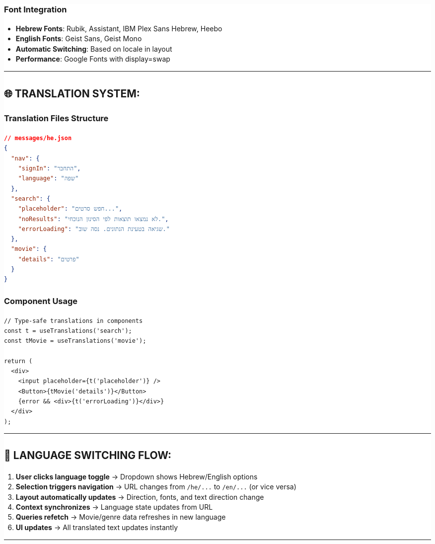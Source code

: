 ### **Font Integration**

- **Hebrew Fonts**: Rubik, Assistant, IBM Plex Sans Hebrew, Heebo
- **English Fonts**: Geist Sans, Geist Mono
- **Automatic Switching**: Based on locale in layout
- **Performance**: Google Fonts with display=swap

---

## 🌐 **TRANSLATION SYSTEM:**

### **Translation Files Structure**

```json
// messages/he.json
{
  "nav": {
    "signIn": "התחבר",
    "language": "שפה"
  },
  "search": {
    "placeholder": "חפש סרטים...",
    "noResults": "לא נמצאו תוצאות לפי הסינון הנוכחי.",
    "errorLoading": "שגיאה בטעינת הנתונים. נסה שוב."
  },
  "movie": {
    "details": "פרטים"
  }
}
```

### **Component Usage**

```tsx
// Type-safe translations in components
const t = useTranslations('search');
const tMovie = useTranslations('movie');

return (
  <div>
    <input placeholder={t('placeholder')} />
    <Button>{tMovie('details')}</Button>
    {error && <div>{t('errorLoading')}</div>}
  </div>
);
```

---

## 🔄 **LANGUAGE SWITCHING FLOW:**

1. **User clicks language toggle** → Dropdown shows Hebrew/English options
2. **Selection triggers navigation** → URL changes from `/he/...` to `/en/...` (or vice versa)
3. **Layout automatically updates** → Direction, fonts, and text direction change
4. **Context synchronizes** → Language state updates from URL
5. **Queries refetch** → Movie/genre data refreshes in new language
6. **UI updates** → All translated text updates instantly

---